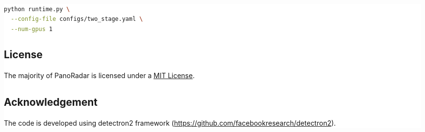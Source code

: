 ```bash
python runtime.py \
  --config-file configs/two_stage.yaml \
  --num-gpus 1
```

## License
The majority of PanoRadar is licensed under a [MIT License](LICENSE).

## Acknowledgement

The code is developed using detectron2 framework (https://github.com/facebookresearch/detectron2).
